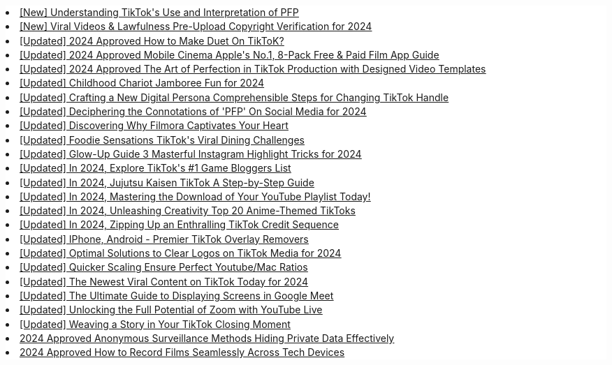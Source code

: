 <li><a href="https://tiktok-videos.techidaily.com/new-understanding-tiktoks-use-and-interpretation-of-pfp/"><u>[New] Understanding TikTok's Use and Interpretation of PFP</u></a></li>
<li><a href="https://tiktok-videos.techidaily.com/new-viral-videos-and-lawfulness-pre-upload-copyright-verification-for-2024/"><u>[New] Viral Videos & Lawfulness  Pre-Upload Copyright Verification for 2024</u></a></li>
<li><a href="https://tiktok-videos.techidaily.com/updated-2024-approved-how-to-make-duet-on-tiktok/"><u>[Updated] 2024 Approved  How to Make Duet On TikToK?</u></a></li>
<li><a href="https://fox-links.techidaily.com/updated-2024-approved-mobile-cinema-apples-no1-8-pack-free-and-paid-film-app-guide/"><u>[Updated] 2024 Approved  Mobile Cinema  Apple's No.1, 8-Pack Free & Paid Film App Guide</u></a></li>
<li><a href="https://tiktok-videos.techidaily.com/updated-2024-approved-the-art-of-perfection-in-tiktok-production-with-designed-video-templates/"><u>[Updated] 2024 Approved  The Art of Perfection in TikTok Production with Designed Video Templates</u></a></li>
<li><a href="https://video-capture.techidaily.com/updated-childhood-chariot-jamboree-fun-for-2024/"><u>[Updated] Childhood Chariot Jamboree Fun for 2024</u></a></li>
<li><a href="https://tiktok-videos.techidaily.com/updated-crafting-a-new-digital-persona-comprehensible-steps-for-changing-tiktok-handle/"><u>[Updated] Crafting a New Digital Persona  Comprehensible Steps for Changing TikTok Handle</u></a></li>
<li><a href="https://tiktok-videos.techidaily.com/updated-deciphering-the-connotations-of-pfp-on-social-media-for-2024/"><u>[Updated] Deciphering the Connotations of 'PFP' On Social Media for 2024</u></a></li>
<li><a href="https://vp-tips.techidaily.com/updated-discovering-why-filmora-captivates-your-heart/"><u>[Updated] Discovering Why Filmora Captivates Your Heart</u></a></li>
<li><a href="https://tiktok-videos.techidaily.com/updated-foodie-sensations-tiktoks-viral-dining-challenges/"><u>[Updated] Foodie Sensations  TikTok's Viral Dining Challenges</u></a></li>
<li><a href="https://instagram-clips.techidaily.com/updated-glow-up-guide-3-masterful-instagram-highlight-tricks-for-2024/"><u>[Updated] Glow-Up Guide  3 Masterful Instagram Highlight Tricks for 2024</u></a></li>
<li><a href="https://tiktok-videos.techidaily.com/updated-in-2024-explore-tiktoks-1-game-bloggers-list/"><u>[Updated] In 2024, Explore TikTok's #1 Game Bloggers List</u></a></li>
<li><a href="https://tiktok-videos.techidaily.com/updated-in-2024-jujutsu-kaisen-tiktok-a-step-by-step-guide/"><u>[Updated] In 2024, Jujutsu Kaisen TikTok  A Step-by-Step Guide</u></a></li>
<li><a href="https://youtube-web.techidaily.com/ed-in-2024-mastering-the-download-of-your-youtube-playlist-today/"><u>[Updated] In 2024, Mastering the Download of Your YouTube Playlist Today!</u></a></li>
<li><a href="https://tiktok-videos.techidaily.com/updated-in-2024-unleashing-creativity-top-20-anime-themed-tiktoks/"><u>[Updated] In 2024, Unleashing Creativity  Top 20 Anime-Themed TikToks</u></a></li>
<li><a href="https://tiktok-videos.techidaily.com/updated-in-2024-zipping-up-an-enthralling-tiktok-credit-sequence/"><u>[Updated] In 2024, Zipping Up an Enthralling TikTok Credit Sequence</u></a></li>
<li><a href="https://tiktok-videos.techidaily.com/updated-iphone-android-premier-tiktok-overlay-removers/"><u>[Updated] IPhone, Android - Premier TikTok Overlay Removers</u></a></li>
<li><a href="https://tiktok-videos.techidaily.com/updated-optimal-solutions-to-clear-logos-on-tiktok-media-for-2024/"><u>[Updated] Optimal Solutions to Clear Logos on TikTok Media for 2024</u></a></li>
<li><a href="https://facebook-record-videos.techidaily.com/updated-quicker-scaling-ensure-perfect-youtubemac-ratios/"><u>[Updated] Quicker Scaling  Ensure Perfect Youtube/Mac Ratios</u></a></li>
<li><a href="https://tiktok-videos.techidaily.com/updated-the-newest-viral-content-on-tiktok-today-for-2024/"><u>[Updated] The Newest Viral Content on TikTok Today for 2024</u></a></li>
<li><a href="https://screen-mirroring-recording.techidaily.com/updated-the-ultimate-guide-to-displaying-screens-in-google-meet/"><u>[Updated] The Ultimate Guide to Displaying Screens in Google Meet</u></a></li>
<li><a href="https://some-approaches.techidaily.com/updated-unlocking-the-full-potential-of-zoom-with-youtube-live/"><u>[Updated] Unlocking the Full Potential of Zoom with YouTube Live</u></a></li>
<li><a href="https://tiktok-videos.techidaily.com/updated-weaving-a-story-in-your-tiktok-closing-moment/"><u>[Updated] Weaving a Story in Your TikTok Closing Moment</u></a></li>
<li><a href="https://screen-mirroring-recording.techidaily.com/2024-approved-anonymous-surveillance-methods-hiding-private-data-effectively/"><u>2024 Approved  Anonymous Surveillance Methods  Hiding Private Data Effectively</u></a></li>
<li><a href="https://video-capture.techidaily.com/2024-approved-how-to-record-films-seamlessly-across-tech-devices/"><u>2024 Approved  How to Record Films Seamlessly Across Tech Devices</u></a></li>